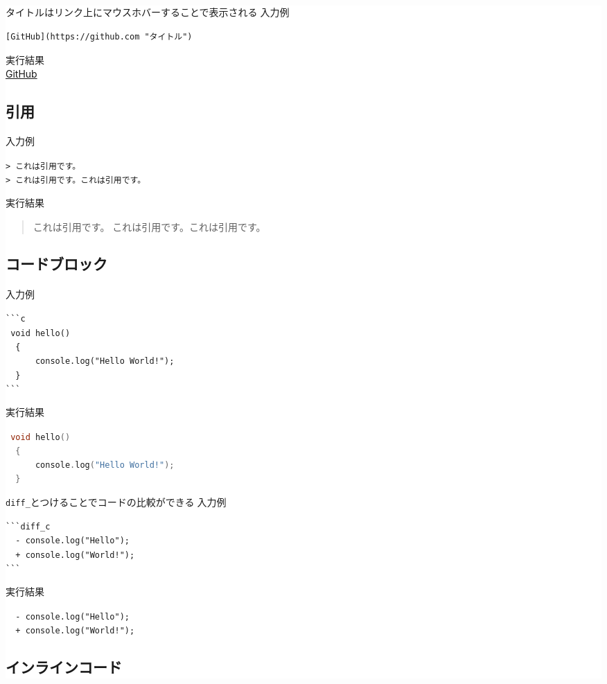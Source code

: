 タイトルはリンク上にマウスホバーすることで表示される
入力例
```text
[GitHub](https://github.com "タイトル")
```
実行結果<br>
[GitHub](https://github.com "タイトル")

## 引用

入力例
```text
> これは引用です。
> これは引用です。これは引用です。
```

実行結果
> これは引用です。
> これは引用です。これは引用です。

## コードブロック

入力例
~~~text
```c
 void hello()
  {
      console.log("Hello World!");
  }
```
~~~

実行結果
```c
 void hello()
  {
      console.log("Hello World!");
  }
```

`diff_`とつけることでコードの比較ができる
入力例
~~~text
```diff_c
  - console.log("Hello");
  + console.log("World!");
```
~~~

実行結果
```diff_c
  - console.log("Hello");
  + console.log("World!");
```
## インラインコード
